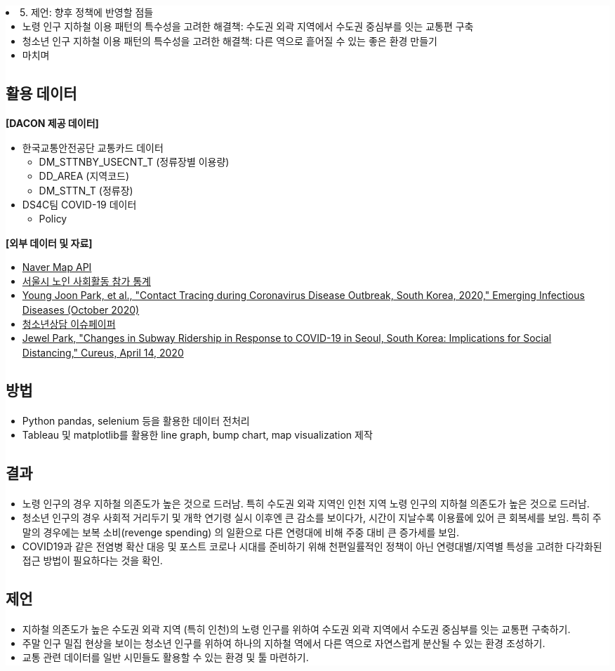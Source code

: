 <li>5. 제언: 향후 정책에 반영할 점들
<ul>
<li>노령 인구 지하철 이용 패턴의 특수성을 고려한 해결책: 수도권 외곽 지역에서 수도권 중심부를 잇는 교통편 구축</li>
<li>청소년 인구 지하철 이용 패턴의 특수성을 고려한 해결책: 다른 역으로 흩어질 수 있는 좋은 환경 만들기</li>
<li>마치며
</li>
</ul>
</li>
</ul>


## 활용 데이터
<b> [DACON 제공 데이터]</b>

<ul>
<li>한국교통안전공단 교통카드 데이터 
<ul>
<li>DM_STTNBY_USECNT_T (정류장별 이용량)</li>
<li>DD_AREA (지역코드) </li>
<li>DM_STTN_T (정류장)</li>
</ul>
</li>
<li> DS4C팀 COVID-19 데이터
<ul>
<li>Policy</li>
</ul>
</li>
</ul>


<b>[외부 데이터 및 자료]</b>
- [Naver Map API][1]
- [서울시 노인 사회활동 참가 통계][2]
- [Young Joon Park, et al., "Contact Tracing during Coronavirus Disease Outbreak, South Korea, 2020," Emerging Infectious Diseases (October 2020)][3]
- [청소년상담 이슈페이퍼][4]
- [Jewel Park, "Changes in Subway Ridership in Response to COVID-19 in Seoul, South Korea: Implications for Social Distancing," Cureus, April 14, 2020][5]

[1]: https://www.ncloud.com/product/applicationService/maps
[2]: https://data.seoul.go.kr/dataList/47/S/2/datasetView.do#
[3]: https://wwwnc.cdc.gov/eid/article/26/10/20-1315_article
[4]: https://www.kyci.or.kr/fileup/issuepaper/IssuePaper_202002.pdf
[5]: https://www.cureus.com/articles/30376-changes-in-subway-ridership-in-response-to-covid-19-in-seoul-south-korea-implications-for-social-distancing 

## 방법
- Python pandas, selenium 등을 활용한 데이터 전처리
- Tableau 및 matplotlib를 활용한 line graph, bump chart, map visualization 제작

## 결과
- 노령 인구의 경우 지하철 의존도가 높은 것으로 드러남. 특히 수도권 외곽 지역인 인천 지역 노령 인구의 지하철 의존도가 높은 것으로 드러남.
- 청소년 인구의 경우 사회적 거리두기 및 개학 연기령 실시 이후엔 큰 감소를 보이다가, 시간이 지날수록 이용률에 있어 큰 회복세를 보임. 특히 주말의 경우에는 보복 소비(revenge spending) 의 일환으로 다른 연령대에 비해 주중 대비 큰 증가세를 보임.
- COVID19과 같은 전염병 확산 대응 및 포스트 코로나 시대를 준비하기 위해 천편일률적인 정책이 아닌 연령대별/지역별 특성을 고려한 다각화된 접근 방법이 필요하다는 것을 확인.

## 제언
- 지하철 의존도가 높은 수도권 외곽 지역 (특히 인천)의 노령 인구를 위하여 수도권 외곽 지역에서 수도권 중심부를 잇는 교통편 구축하기.
- 주말 인구 밀집 현상을 보이는 청소년 인구를 위하여 하나의 지하철 역에서 다른 역으로 자연스럽게 분산될 수 있는 환경 조성하기.
- 교통 관련 데이터를 일반 시민들도 활용할 수 있는 환경 및 툴 마련하기. 
